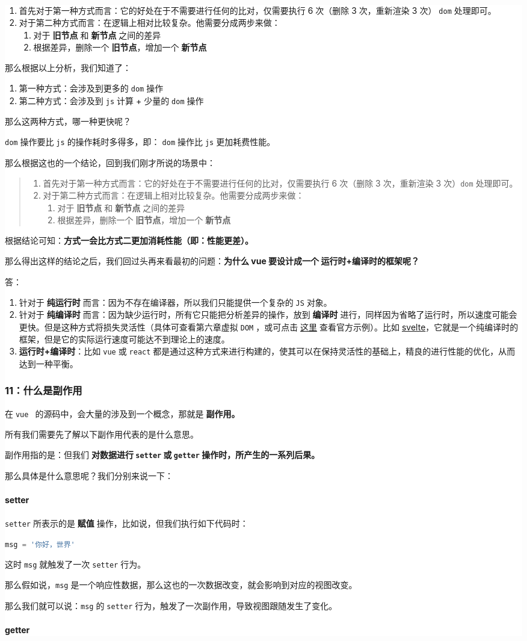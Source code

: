 1. 首先对于第一种方式而言：它的好处在于不需要进行任何的比对，仅需要执行 6 次（删除 3 次，重新渲染 3 次） `dom` 处理即可。
2. 对于第二种方式而言：在逻辑上相对比较复杂。他需要分成两步来做：
   1. 对于 **旧节点** 和 **新节点** 之间的差异
   2. 根据差异，删除一个 **旧节点**，增加一个 **新节点**

那么根据以上分析，我们知道了：

1. 第一种方式：会涉及到更多的 `dom` 操作
2. 第二种方式：会涉及到 `js` 计算 + 少量的 `dom` 操作

那么这两种方式，哪一种更快呢？

`dom` 操作要比 `js` 的操作耗时多得多，即： `dom` 操作比 `js` 更加耗费性能。

那么根据这也的一个结论，回到我们刚才所说的场景中：

> 1. 首先对于第一种方式而言：它的好处在于不需要进行任何的比对，仅需要执行 6 次（删除 3 次，重新渲染 3 次）`dom` 处理即可。
> 2. 对于第二种方式而言：在逻辑上相对比较复杂。他需要分成两步来做：
>    1. 对于 **旧节点** 和 **新节点** 之间的差异
>    2. 根据差异，删除一个 **旧节点**，增加一个 **新节点**

根据结论可知：**方式一会比方式二更加消耗性能（即：性能更差）。**

那么得出这样的结论之后，我们回过头再来看最初的问题：**为什么 vue 要设计成一个 运行时+编译时的框架呢？**

答：

1. 针对于 **纯运行时** 而言：因为不存在编译器，所以我们只能提供一个复杂的 `JS` 对象。
2. 针对于 **纯编译时** 而言：因为缺少运行时，所有它只能把分析差异的操作，放到 **编译时** 进行，同样因为省略了运行时，所以速度可能会更快。但是这种方式将损失灵活性（具体可查看第六章虚拟 `DOM` ，或可点击 [这里](https://cn.vuejs.org/guide/extras/rendering-mechanism.html) 查看官方示例）。比如 [svelte](https://www.sveltejs.cn/)，它就是一个纯编译时的框架，但是它的实际运行速度可能达不到理论上的速度。
3. **运行时+编译时**：比如 `vue` 或 `react` 都是通过这种方式来进行构建的，使其可以在保持灵活性的基础上，精良的进行性能的优化，从而达到一种平衡。



### 11：什么是副作用

在 `vue ` 的源码中，会大量的涉及到一个概念，那就是 **副作用。**

所有我们需要先了解以下副作用代表的是什么意思。

副作用指的是：但我们 **对数据进行 `setter` 或 `getter` 操作时，所产生的一系列后果。**

那么具体是什么意思呢？我们分别来说一下：

#### setter

`setter` 所表示的是 **赋值** 操作，比如说，但我们执行如下代码时：

```js
msg = '你好，世界'
```

这时 `msg` 就触发了一次 `setter` 行为。

那么假如说，`msg` 是一个响应性数据，那么这也的一次数据改变，就会影响到对应的视图改变。

那么我们就可以说：`msg` 的 `setter` 行为，触发了一次副作用，导致视图跟随发生了变化。

#### getter
